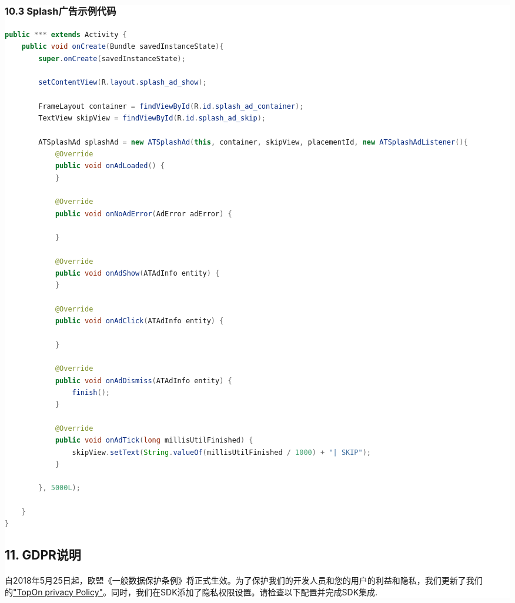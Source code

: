 
<h3>10.3 Splash广告示例代码</h3>


```java
public *** extends Activity {
	public void onCreate(Bundle savedInstanceState){
        super.onCreate(savedInstanceState);

        setContentView(R.layout.splash_ad_show);

        FrameLayout container = findViewById(R.id.splash_ad_container);
        TextView skipView = findViewById(R.id.splash_ad_skip);

        ATSplashAd splashAd = new ATSplashAd(this, container, skipView, placementId, new ATSplashAdListener(){
		    @Override
		    public void onAdLoaded() {
		    }

		    @Override
		    public void onNoAdError(AdError adError) {
		        
		    }
		
		    @Override
		    public void onAdShow(ATAdInfo entity) {
		    }
		
		    @Override
		    public void onAdClick(ATAdInfo entity) {
		        
		    }
		
		    @Override
		    public void onAdDismiss(ATAdInfo entity) {
		        finish();
		    }
		
		    @Override
		    public void onAdTick(long millisUtilFinished) {
		        skipView.setText(String.valueOf(millisUtilFinished / 1000) + "| SKIP");
		    }
		        
        }, 5000L);	
		
	}
}
```



<h2 id='11'>11. GDPR说明</h2>

自2018年5月25日起，欧盟《一般数据保护条例》将正式生效。为了保护我们的开发人员和您的用户的利益和隐私，我们更新了我们的<a href="https://www.toponad.com/privacy-policy" target =" _blank">"TopOn privacy Policy"</a>。同时，我们在SDK添加了隐私权限设置。请检查以下配置并完成SDK集成.
